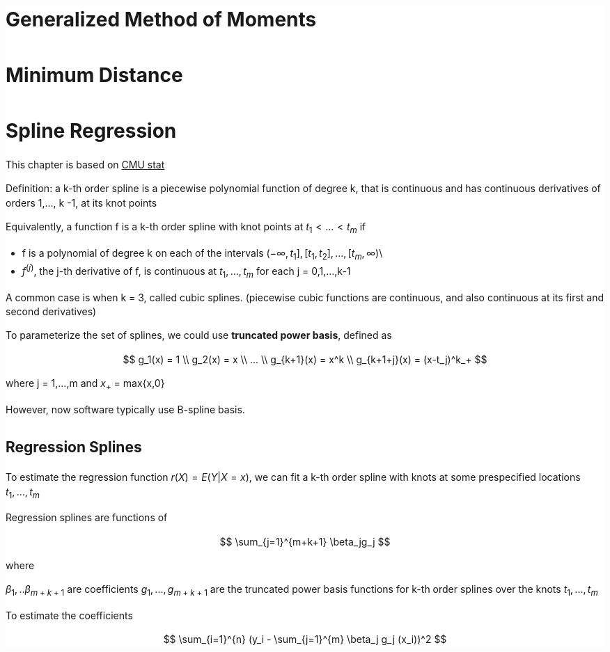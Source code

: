 # Generalized Method of Moments

# Minimum Distance

# Spline Regression

This chapter is based on [CMU stat](https://www.stat.cmu.edu/~ryantibs/advmethods/notes/smoothspline.pdf)

Definition: a k-th order spline is a piecewise polynomial function of degree k, that is continuous and has continuous derivatives of orders 1,..., k -1, at its knot points

Equivalently, a function f is a k-th order spline with knot points at $t_1 < ...< t_m$ if

-   f is a polynomial of degree k on each of the intervals $(-\infty, t_1], [t_1,t_2],...,[t_m, \infty)$\
-   $f^{(j)}$, the j-th derivative of f, is continuous at $t_1,...,t_m$ for each j = 0,1,...,k-1

A common case is when k = 3, called cubic splines. (piecewise cubic functions are continuous, and also continuous at its first and second derivatives)

To parameterize the set of splines, we could use **truncated power basis**, defined as

$$
g_1(x) = 1 \\
g_2(x) = x \\
... \\
g_{k+1}(x) = x^k \\
g_{k+1+j}(x) = (x-t_j)^k_+
$$

where j = 1,...,m and $x_+$ = max{x,0}

However, now software typically use B-spline basis.

## Regression Splines

To estimate the regression function $r(X) = E(Y|X =x)$, we can fit a k-th order spline with knots at some prespecified locations $t_1,...,t_m$

Regression splines are functions of

$$
\sum_{j=1}^{m+k+1} \beta_jg_j
$$

where

$\beta_1,..\beta_{m+k+1}$ are coefficients $g_1,...,g_{m+k+1}$ are the truncated power basis functions for k-th order splines over the knots $t_1,...,t_m$

To estimate the coefficients

$$
\sum_{i=1}^{n} (y_i - \sum_{j=1}^{m} \beta_j g_j (x_i))^2
$$
